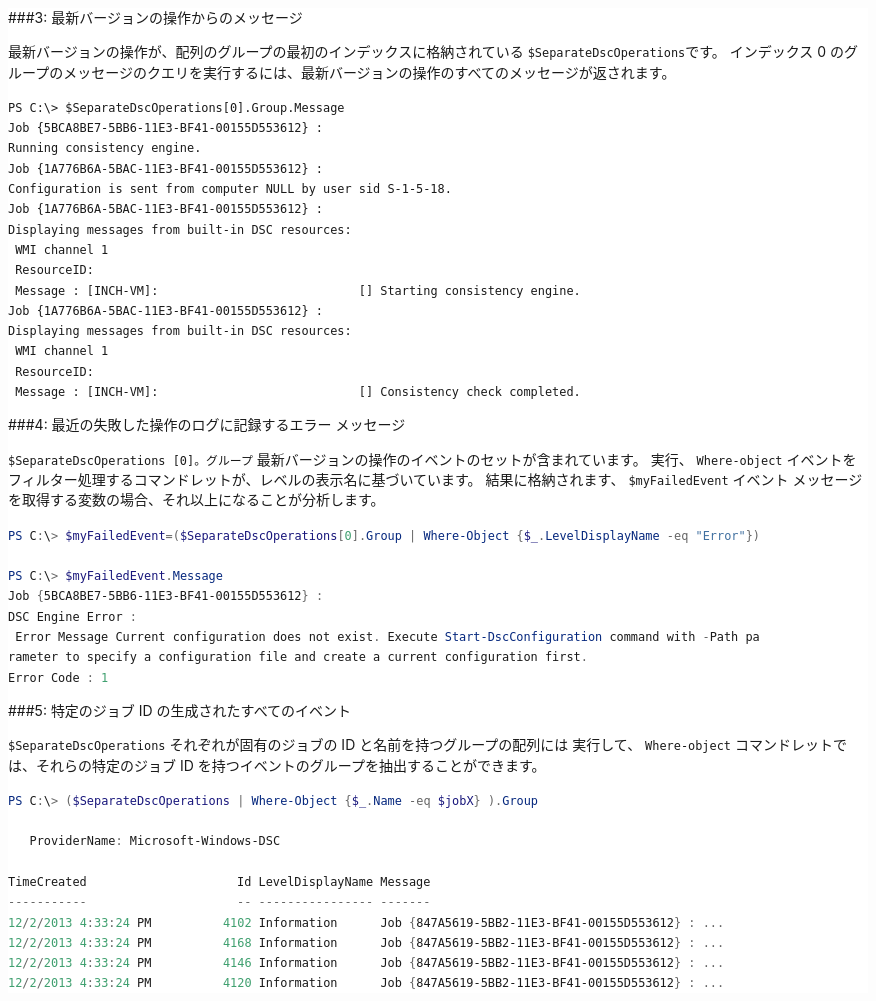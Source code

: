 ###3: 最新バージョンの操作からのメッセージ

最新バージョンの操作が、配列のグループの最初のインデックスに格納されている `$SeparateDscOperations`です。 インデックス 0 のグループのメッセージのクエリを実行するには、最新バージョンの操作のすべてのメッセージが返されます。

```powershelll
PS C:\> $SeparateDscOperations[0].Group.Message
Job {5BCA8BE7-5BB6-11E3-BF41-00155D553612} : 
Running consistency engine.
Job {1A776B6A-5BAC-11E3-BF41-00155D553612} : 
Configuration is sent from computer NULL by user sid S-1-5-18.
Job {1A776B6A-5BAC-11E3-BF41-00155D553612} : 
Displaying messages from built-in DSC resources:
 WMI channel 1 
 ResourceID:  
 Message : [INCH-VM]:                            [] Starting consistency engine.
Job {1A776B6A-5BAC-11E3-BF41-00155D553612} : 
Displaying messages from built-in DSC resources:
 WMI channel 1 
 ResourceID:  
 Message : [INCH-VM]:                            [] Consistency check completed. 
```

###4: 最近の失敗した操作のログに記録するエラー メッセージ

`$SeparateDscOperations [0]。グループ` 最新バージョンの操作のイベントのセットが含まれています。 実行、 `Where-object` イベントをフィルター処理するコマンドレットが、レベルの表示名に基づいています。 結果に格納されます、 `$myFailedEvent` イベント メッセージを取得する変数の場合、それ以上になることが分析します。

```powershell
PS C:\> $myFailedEvent=($SeparateDscOperations[0].Group | Where-Object {$_.LevelDisplayName -eq "Error"})

PS C:\> $myFailedEvent.Message
Job {5BCA8BE7-5BB6-11E3-BF41-00155D553612} : 
DSC Engine Error : 
 Error Message Current configuration does not exist. Execute Start-DscConfiguration command with -Path pa
rameter to specify a configuration file and create a current configuration first. 
Error Code : 1 
```

###5: 特定のジョブ ID の生成されたすべてのイベント

`$SeparateDscOperations` それぞれが固有のジョブの ID と名前を持つグループの配列には 実行して、 `Where-object` コマンドレットでは、それらの特定のジョブ ID を持つイベントのグループを抽出することができます。

```powershell
PS C:\> ($SeparateDscOperations | Where-Object {$_.Name -eq $jobX} ).Group

   ProviderName: Microsoft-Windows-DSC

TimeCreated                     Id LevelDisplayName Message                                               
-----------                     -- ---------------- -------                                               
12/2/2013 4:33:24 PM          4102 Information      Job {847A5619-5BB2-11E3-BF41-00155D553612} : ...      
12/2/2013 4:33:24 PM          4168 Information      Job {847A5619-5BB2-11E3-BF41-00155D553612} : ...      
12/2/2013 4:33:24 PM          4146 Information      Job {847A5619-5BB2-11E3-BF41-00155D553612} : ...      
12/2/2013 4:33:24 PM          4120 Information      Job {847A5619-5BB2-11E3-BF41-00155D553612} : ...  
```
